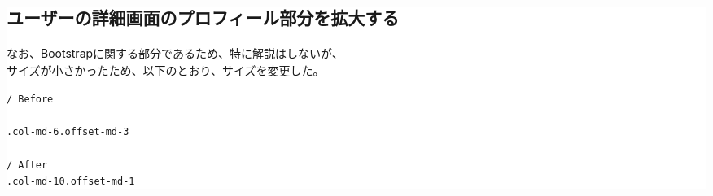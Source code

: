 ## ユーザーの詳細画面のプロフィール部分を拡大する

なお、Bootstrapに関する部分であるため、特に解説はしないが、  
サイズが小さかったため、以下のとおり、サイズを変更した。  

```slim
/ Before

.col-md-6.offset-md-3

/ After
.col-md-10.offset-md-1
```
